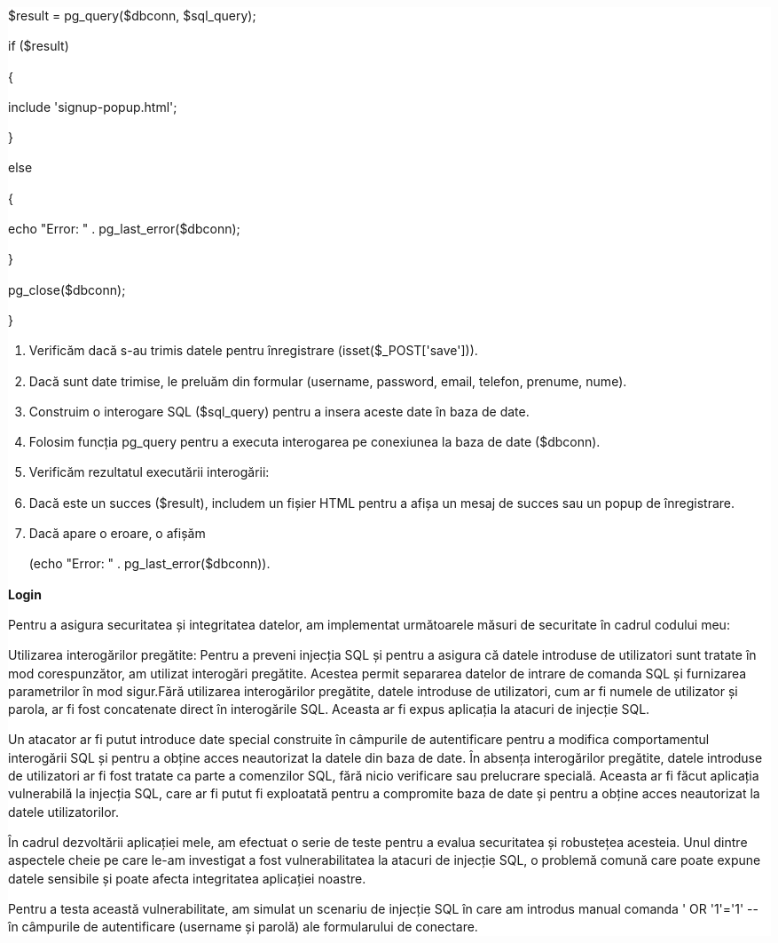 \$result = pg_query(\$dbconn, \$sql_query);

if (\$result)

{

include 'signup-popup.html';

}

else

{

echo "Error: " . pg_last_error(\$dbconn);

}

pg_close(\$dbconn);

}

1.  Verificăm dacă s-au trimis datele pentru înregistrare (isset(\$_POST['save'])).
2.  Dacă sunt date trimise, le preluăm din formular (username, password, email, telefon, prenume, nume).
3.  Construim o interogare SQL (\$sql_query) pentru a insera aceste date în baza de date.
4.  Folosim funcția pg_query pentru a executa interogarea pe conexiunea la baza de date (\$dbconn).
5.  Verificăm rezultatul executării interogării:
6.  Dacă este un succes (\$result), includem un fișier HTML pentru a afișa un mesaj de succes sau un popup de înregistrare.
7.  Dacă apare o eroare, o afișăm

    (echo "Error: " . pg_last_error(\$dbconn)).

**Login**

Pentru a asigura securitatea și integritatea datelor, am implementat următoarele măsuri de securitate în cadrul codului meu:

Utilizarea interogărilor pregătite: Pentru a preveni injecția SQL și pentru a asigura că datele introduse de utilizatori sunt tratate în mod corespunzător, am utilizat interogări pregătite. Acestea permit separarea datelor de intrare de comanda SQL și furnizarea parametrilor în mod sigur.Fără utilizarea interogărilor pregătite, datele introduse de utilizatori, cum ar fi numele de utilizator și parola, ar fi fost concatenate direct în interogările SQL. Aceasta ar fi expus aplicația la atacuri de injecție SQL.

Un atacator ar fi putut introduce date special construite în câmpurile de autentificare pentru a modifica comportamentul interogării SQL și pentru a obține acces neautorizat la datele din baza de date. În absența interogărilor pregătite, datele introduse de utilizatori ar fi fost tratate ca parte a comenzilor SQL, fără nicio verificare sau prelucrare specială. Aceasta ar fi făcut aplicația vulnerabilă la injecția SQL, care ar fi putut fi exploatată pentru a compromite baza de date și pentru a obține acces neautorizat la datele utilizatorilor.

În cadrul dezvoltării aplicației mele, am efectuat o serie de teste pentru a evalua securitatea și robustețea acesteia. Unul dintre aspectele cheie pe care le-am investigat a fost vulnerabilitatea la atacuri de injecție SQL, o problemă comună care poate expune datele sensibile și poate afecta integritatea aplicației noastre.

Pentru a testa această vulnerabilitate, am simulat un scenariu de injecție SQL în care am introdus manual comanda ' OR '1'='1' -- în câmpurile de autentificare (username și parolă) ale formularului de conectare.
